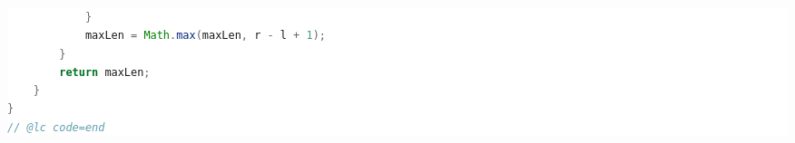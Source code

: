 ```java
            }
            maxLen = Math.max(maxLen, r - l + 1);
        }
        return maxLen;
    }
}
// @lc code=end
```

